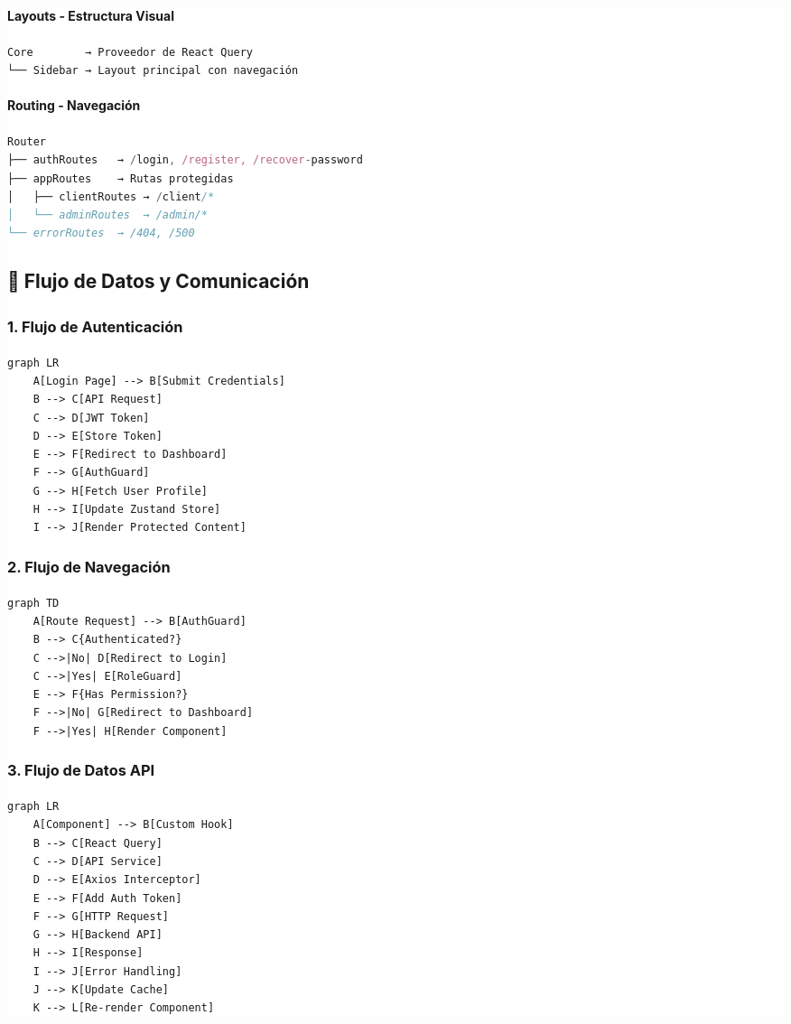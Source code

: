 #### **Layouts** - Estructura Visual

```typescript
Core        → Proveedor de React Query
└── Sidebar → Layout principal con navegación
```

#### **Routing** - Navegación

```typescript
Router
├── authRoutes   → /login, /register, /recover-password
├── appRoutes    → Rutas protegidas
│   ├── clientRoutes → /client/*
│   └── adminRoutes  → /admin/*
└── errorRoutes  → /404, /500
```

## 🔄 Flujo de Datos y Comunicación

### 1. **Flujo de Autenticación**

```mermaid
graph LR
    A[Login Page] --> B[Submit Credentials]
    B --> C[API Request]
    C --> D[JWT Token]
    D --> E[Store Token]
    E --> F[Redirect to Dashboard]
    F --> G[AuthGuard]
    G --> H[Fetch User Profile]
    H --> I[Update Zustand Store]
    I --> J[Render Protected Content]
```

### 2. **Flujo de Navegación**

```mermaid
graph TD
    A[Route Request] --> B[AuthGuard]
    B --> C{Authenticated?}
    C -->|No| D[Redirect to Login]
    C -->|Yes| E[RoleGuard]
    E --> F{Has Permission?}
    F -->|No| G[Redirect to Dashboard]
    F -->|Yes| H[Render Component]
```

### 3. **Flujo de Datos API**

```mermaid
graph LR
    A[Component] --> B[Custom Hook]
    B --> C[React Query]
    C --> D[API Service]
    D --> E[Axios Interceptor]
    E --> F[Add Auth Token]
    F --> G[HTTP Request]
    G --> H[Backend API]
    H --> I[Response]
    I --> J[Error Handling]
    J --> K[Update Cache]
    K --> L[Re-render Component]
```
